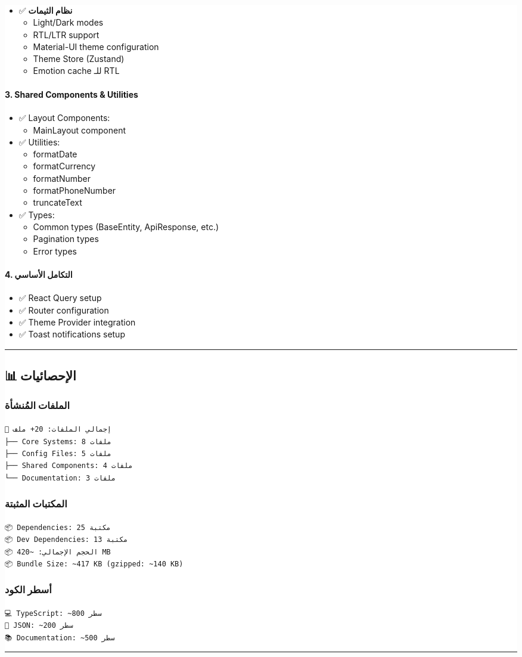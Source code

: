 - ✅ **نظام الثيمات**
  - Light/Dark modes
  - RTL/LTR support
  - Material-UI theme configuration
  - Theme Store (Zustand)
  - Emotion cache للـ RTL

#### 3. Shared Components & Utilities
- ✅ Layout Components:
  - MainLayout component
- ✅ Utilities:
  - formatDate
  - formatCurrency
  - formatNumber
  - formatPhoneNumber
  - truncateText
- ✅ Types:
  - Common types (BaseEntity, ApiResponse, etc.)
  - Pagination types
  - Error types

#### 4. التكامل الأساسي
- ✅ React Query setup
- ✅ Router configuration
- ✅ Theme Provider integration
- ✅ Toast notifications setup

---

## 📊 الإحصائيات

### الملفات المُنشأة
```
📁 إجمالي الملفات: 20+ ملف
├── Core Systems: 8 ملفات
├── Config Files: 5 ملفات
├── Shared Components: 4 ملفات
└── Documentation: 3 ملفات
```

### المكتبات المثبتة
```
📦 Dependencies: 25 مكتبة
📦 Dev Dependencies: 13 مكتبة
📦 الحجم الإجمالي: ~420 MB
📦 Bundle Size: ~417 KB (gzipped: ~140 KB)
```

### أسطر الكود
```
💻 TypeScript: ~800 سطر
📝 JSON: ~200 سطر
📚 Documentation: ~500 سطر
```

---